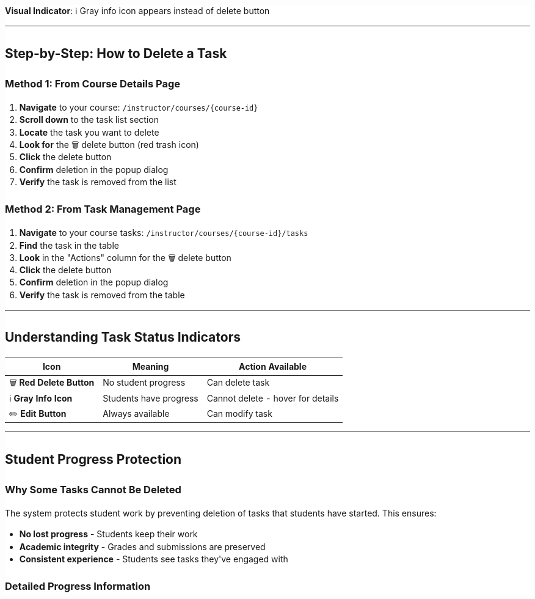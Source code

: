**Visual Indicator**: ℹ️ Gray info icon appears instead of delete button

---

## Step-by-Step: How to Delete a Task

### Method 1: From Course Details Page

1. **Navigate** to your course: `/instructor/courses/{course-id}`
2. **Scroll down** to the task list section
3. **Locate** the task you want to delete
4. **Look for** the 🗑️ delete button (red trash icon)
5. **Click** the delete button
6. **Confirm** deletion in the popup dialog
7. **Verify** the task is removed from the list

### Method 2: From Task Management Page

1. **Navigate** to your course tasks: `/instructor/courses/{course-id}/tasks`
2. **Find** the task in the table
3. **Look** in the "Actions" column for the 🗑️ delete button
4. **Click** the delete button
5. **Confirm** deletion in the popup dialog
6. **Verify** the task is removed from the table

---

## Understanding Task Status Indicators

| Icon | Meaning | Action Available |
|------|---------|------------------|
| 🗑️ **Red Delete Button** | No student progress | Can delete task |
| ℹ️ **Gray Info Icon** | Students have progress | Cannot delete - hover for details |
| ✏️ **Edit Button** | Always available | Can modify task |

---

## Student Progress Protection

### Why Some Tasks Cannot Be Deleted

The system protects student work by preventing deletion of tasks that students have started. This ensures:

- **No lost progress** - Students keep their work
- **Academic integrity** - Grades and submissions are preserved  
- **Consistent experience** - Students see tasks they've engaged with

### Detailed Progress Information
